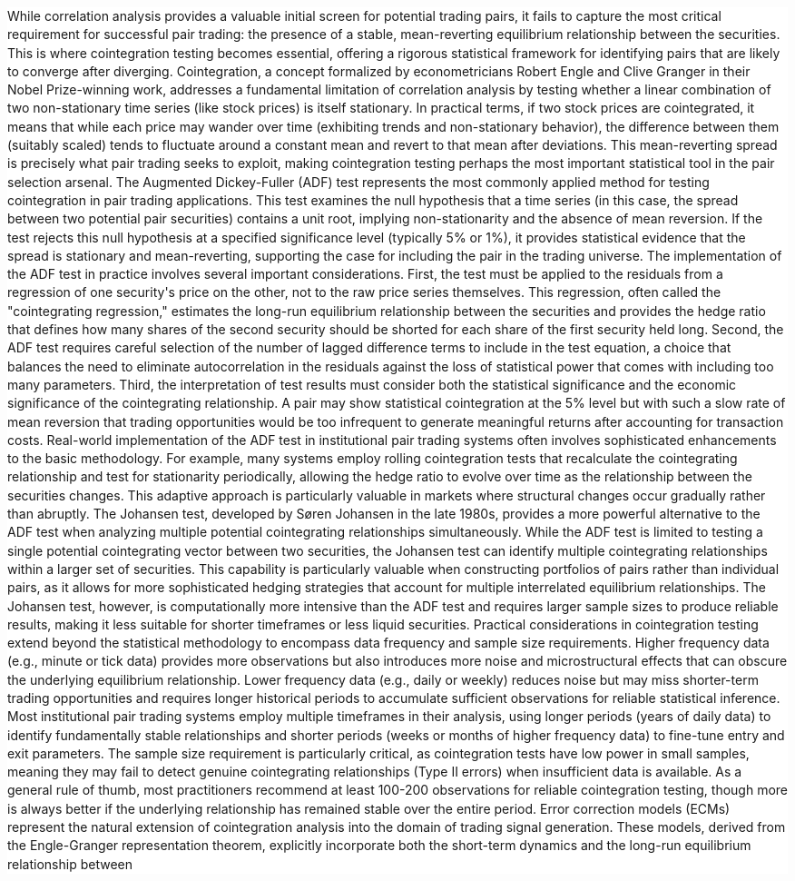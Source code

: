 While correlation analysis provides a valuable initial screen for potential trading pairs, it fails to capture the most critical requirement for successful pair trading: the presence of a stable, mean-reverting equilibrium relationship between the securities. This is where cointegration testing becomes essential, offering a rigorous statistical framework for identifying pairs that are likely to converge after diverging. Cointegration, a concept formalized by econometricians Robert Engle and Clive Granger in their Nobel Prize-winning work, addresses a fundamental limitation of correlation analysis by testing whether a linear combination of two non-stationary time series (like stock prices) is itself stationary. In practical terms, if two stock prices are cointegrated, it means that while each price may wander over time (exhibiting trends and non-stationary behavior), the difference between them (suitably scaled) tends to fluctuate around a constant mean and revert to that mean after deviations. This mean-reverting spread is precisely what pair trading seeks to exploit, making cointegration testing perhaps the most important statistical tool in the pair selection arsenal. The Augmented Dickey-Fuller (ADF) test represents the most commonly applied method for testing cointegration in pair trading applications. This test examines the null hypothesis that a time series (in this case, the spread between two potential pair securities) contains a unit root, implying non-stationarity and the absence of mean reversion. If the test rejects this null hypothesis at a specified significance level (typically 5% or 1%), it provides statistical evidence that the spread is stationary and mean-reverting, supporting the case for including the pair in the trading universe. The implementation of the ADF test in practice involves several important considerations. First, the test must be applied to the residuals from a regression of one security's price on the other, not to the raw price series themselves. This regression, often called the "cointegrating regression," estimates the long-run equilibrium relationship between the securities and provides the hedge ratio that defines how many shares of the second security should be shorted for each share of the first security held long. Second, the ADF test requires careful selection of the number of lagged difference terms to include in the test equation, a choice that balances the need to eliminate autocorrelation in the residuals against the loss of statistical power that comes with including too many parameters. Third, the interpretation of test results must consider both the statistical significance and the economic significance of the cointegrating relationship. A pair may show statistical cointegration at the 5% level but with such a slow rate of mean reversion that trading opportunities would be too infrequent to generate meaningful returns after accounting for transaction costs. Real-world implementation of the ADF test in institutional pair trading systems often involves sophisticated enhancements to the basic methodology. For example, many systems employ rolling cointegration tests that recalculate the cointegrating relationship and test for stationarity periodically, allowing the hedge ratio to evolve over time as the relationship between the securities changes. This adaptive approach is particularly valuable in markets where structural changes occur gradually rather than abruptly. The Johansen test, developed by Søren Johansen in the late 1980s, provides a more powerful alternative to the ADF test when analyzing multiple potential cointegrating relationships simultaneously. While the ADF test is limited to testing a single potential cointegrating vector between two securities, the Johansen test can identify multiple cointegrating relationships within a larger set of securities. This capability is particularly valuable when constructing portfolios of pairs rather than individual pairs, as it allows for more sophisticated hedging strategies that account for multiple interrelated equilibrium relationships. The Johansen test, however, is computationally more intensive than the ADF test and requires larger sample sizes to produce reliable results, making it less suitable for shorter timeframes or less liquid securities. Practical considerations in cointegration testing extend beyond the statistical methodology to encompass data frequency and sample size requirements. Higher frequency data (e.g., minute or tick data) provides more observations but also introduces more noise and microstructural effects that can obscure the underlying equilibrium relationship. Lower frequency data (e.g., daily or weekly) reduces noise but may miss shorter-term trading opportunities and requires longer historical periods to accumulate sufficient observations for reliable statistical inference. Most institutional pair trading systems employ multiple timeframes in their analysis, using longer periods (years of daily data) to identify fundamentally stable relationships and shorter periods (weeks or months of higher frequency data) to fine-tune entry and exit parameters. The sample size requirement is particularly critical, as cointegration tests have low power in small samples, meaning they may fail to detect genuine cointegrating relationships (Type II errors) when insufficient data is available. As a general rule of thumb, most practitioners recommend at least 100-200 observations for reliable cointegration testing, though more is always better if the underlying relationship has remained stable over the entire period. Error correction models (ECMs) represent the natural extension of cointegration analysis into the domain of trading signal generation. These models, derived from the Engle-Granger representation theorem, explicitly incorporate both the short-term dynamics and the long-run equilibrium relationship between